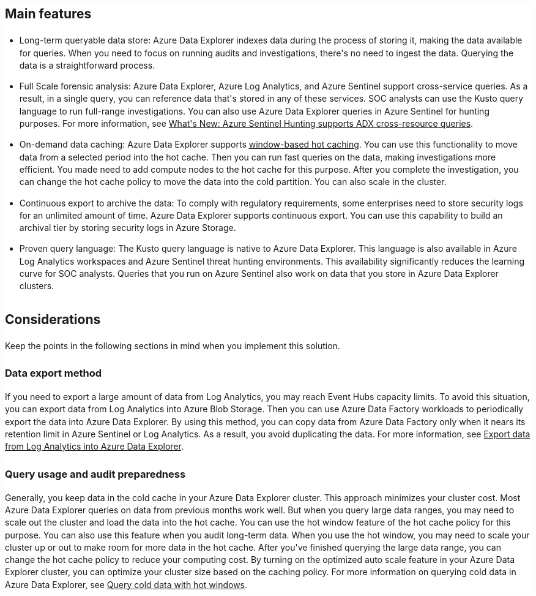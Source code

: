 ## Main features

- Long-term queryable data store: Azure Data Explorer indexes data during the process of storing it, making the data available for queries. When you need to focus on running audits and investigations, there's no need to ingest the data. Querying the data is a straightforward process.

- Full Scale forensic analysis: Azure Data Explorer, Azure Log Analytics, and Azure Sentinel support cross-service queries. As a result, in a single query, you can reference data that's stored in any of these services. SOC analysts can use the Kusto query language to run full-range investigations. You can also use Azure Data Explorer queries in Azure Sentinel for hunting purposes. For more information, see [What's New: Azure Sentinel Hunting supports ADX cross-resource queries][What's New: Azure Sentinel Hunting supports ADX cross-resource queries].

- On-demand data caching: Azure Data Explorer supports [window-based hot caching][Cache policy (hot and cold cache)]. You can use this functionality to move data from a selected period into the hot cache. Then you can run fast queries on the data, making investigations more efficient. You made need to add compute nodes to the hot cache for this purpose. After you complete the investigation, you can change the hot cache policy to move the data into the cold partition. You can also scale in the cluster.

- Continuous export to archive the data: To comply with regulatory requirements, some enterprises need to store security logs for an unlimited amount of time. Azure Data Explorer supports continuous export. You can use this capability to build an archival tier by storing security logs in Azure Storage.

- Proven query language: The Kusto query language is native to Azure Data Explorer. This language is also available in Azure Log Analytics workspaces and Azure Sentinel threat hunting environments. This availability significantly reduces the learning curve for SOC analysts. Queries that you run on Azure Sentinel also work on data that you store in Azure Data Explorer clusters.

## Considerations

Keep the points in the following sections in mind when you implement this solution.

### Data export method

If you need to export a large amount of data from Log Analytics, you may reach Event Hubs capacity limits. To avoid this situation, you can export data from Log Analytics into Azure Blob Storage. Then you can use Azure Data Factory workloads to periodically export the data into Azure Data Explorer. By using this method, you can copy data from Azure Data Factory only when it nears its retention limit in Azure Sentinel or Log Analytics. As a result, you avoid duplicating the data. For more information, see [Export data from Log Analytics into Azure Data Explorer][Export data from Log Analytics into Azure Data Explorer].

### Query usage and audit preparedness

Generally, you keep data in the cold cache in your Azure Data Explorer cluster. This approach minimizes your cluster cost. Most Azure Data Explorer queries on data from previous months work well. But when you query large data ranges, you may need to scale out the cluster and load the data into the hot cache. You can use the hot window feature of the hot cache policy for this purpose. You can also use this feature when you audit long-term data. When you use the hot window, you may need to scale your cluster up or out to make room for more data in the hot cache. After you've finished querying the large data range, you can change the hot cache policy to reduce your computing cost. By turning on the optimized auto scale feature in your Azure Data Explorer cluster, you can optimize your cluster size based on the caching policy. For more information on querying cold data in Azure Data Explorer, see [Query cold data with hot windows][Query cold data with hot windows].


[Azure Data Explorer interactive analytics]: https://docs.microsoft.com/en-us/azure/architecture/solution-ideas/articles/interactive-azure-data-explorer
[Azure Data Explorer monitoring]: https://docs.microsoft.com/en-us/azure/architecture/solution-ideas/articles/monitor-azure-data-explorer
[Archive data from Log Analytics workspace to Azure storage using Logic App]: https://docs.microsoft.com/en-us/azure/azure-monitor/logs/logs-export-logic-app
[Azure Data Explorer]: https://azure.microsoft.com/en-us/services/data-explorer/
[Azure Monitor]: https://azure.microsoft.com/en-us/services/monitor/
[Azure pricing calculator]: https://azure.microsoft.com/en-us/pricing/calculator/
[Big data analytics with Azure Data Explorer]: https://docs.microsoft.com/en-us/azure/architecture/solution-ideas/articles/big-data-azure-data-explorer
[Blog Series: Limitless Advanced Hunting with Azure Data Explorer (ADX)]: https://techcommunity.microsoft.com/t5/microsoft-365-defender/blog-series-limitless-advanced-hunting-with-azure-data-explorer/ba-p/2328705
[Cache policy (hot and cold cache)]: https://docs.microsoft.com/en-us/azure/data-explorer/kusto/management/cachepolicy
[Continuous data export overview]: https://docs.microsoft.com/en-us/azure/data-explorer/kusto/management/data-export/continuous-data-export
[Cross-resource query Azure Data Explorer by using Azure Monitor]: https://docs.microsoft.com/en-us/azure/azure-monitor/logs/azure-monitor-data-explorer-proxy
[Event Hubs]: https://azure.microsoft.com/en-us/services/event-hubs/
[Export data from Log Analytics into Azure Data Explorer]: https://docs.microsoft.com/en-us/azure/sentinel/store-logs-in-azure-data-explorer?tabs=azure-storage-azure-data-factory#export-data-from-log-analytics-into-azure-data-explorer
[How to stream Microsoft Defender ATP hunting logs in Azure Data Explorer]: https://techcommunity.microsoft.com/t5/azure-data-explorer/how-to-stream-microsoft-defender-atp-hunting-logs-in-azure-data/ba-p/1427888
[HOWTO: Configure Azure Sentinel data export for long-term storage]: https://www.linkedin.com/pulse/howto-configure-azure-sentinel-data-export-long-term-storage-lauren/
[Ingest blobs into Azure Data Explorer by subscribing to Event Grid notifications]: https://docs.microsoft.com/en-us/azure/data-explorer/ingest-data-event-grid?tabs=portal-1
[Ingest data from Event Hub into Azure Data Explorer]: https://docs.microsoft.com/en-us/azure/data-explorer/ingest-data-event-hub
[Integrate Azure Data Explorer for long-term log retention]: https://docs.microsoft.com/en-us/azure/sentinel/store-logs-in-azure-data-explorer?tabs=adx-event-hub
[Integrate Azure Data Explorer (ADX) for long-term log retention]: https://github.com/Azure/Azure-Sentinel/tree/master/Tools/AzureDataExplorer
[Introduction to Azure Data Lake Storage Gen2]: https://docs.microsoft.com/en-us/azure/storage/blobs/data-lake-storage-introduction
[Introduction to the core Azure Storage services]: https://docs.microsoft.com/en-us/azure/storage/common/storage-introduction
[Introduction to dataflows and self-service data prep]: https://docs.microsoft.com/en-us/power-bi/transform-model/dataflows/dataflows-introduction-self-service
[Move Your Microsoft Sentinel Logs to Long-Term Storage with Ease]: https://techcommunity.microsoft.com/t5/microsoft-sentinel-blog/move-your-microsoft-sentinel-logs-to-long-term-storage-with-ease/ba-p/1407153
[Overview of Log Analytics in Azure Monitor]: https://docs.microsoft.com/en-us/azure/azure-monitor/logs/log-analytics-overview
[Query cold data with hot windows]: https://docs.microsoft.com/en-us/azure/data-explorer/hot-windows
[Using Azure Data Explorer for long term retention of Microsoft Sentinel logs]: https://techcommunity.microsoft.com/t5/microsoft-sentinel-blog/using-azure-data-explorer-for-long-term-retention-of-microsoft/ba-p/1883947
[Visualize data with Azure Data Explorer dashboards(Preview)]: https://docs.microsoft.com/en-us/azure/data-explorer/azure-data-explorer-dashboards
[Visualize data from Azure Data Explorer in Grafana]: https://docs.microsoft.com/en-us/azure/data-explorer/grafana
[What is Azure Blob storage?]: https://docs.microsoft.com/en-us/azure/storage/blobs/storage-blobs-overview
[What is Azure Sentinel?]: https://docs.microsoft.com/en-us/azure/sentinel/overview
[What's New: Azure Sentinel Hunting supports ADX cross-resource queries]: https://techcommunity.microsoft.com/t5/microsoft-sentinel-blog/what-s-new-azure-sentinel-hunting-supports-adx-cross-resource/ba-p/2530678
[When your team is two steps ahead, security is innovation]: https://www.microsoft.com/en-us/security/business/threat-protection